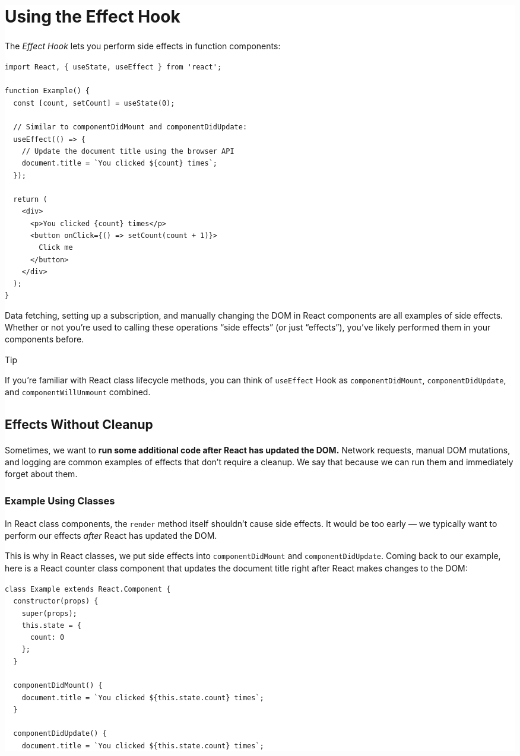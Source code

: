 # Using the Effect Hook
The _Effect Hook_ lets you perform side effects in function components:
```
import React, { useState, useEffect } from 'react';

function Example() {
  const [count, setCount] = useState(0);

  // Similar to componentDidMount and componentDidUpdate:
  useEffect(() => {
    // Update the document title using the browser API
    document.title = `You clicked ${count} times`;
  });

  return (
    <div>
      <p>You clicked {count} times</p>
      <button onClick={() => setCount(count + 1)}>
        Click me
      </button>
    </div>
  );
}
```

Data fetching, setting up a subscription, and manually changing the DOM in React components are all examples of side effects. Whether or not you’re used to calling these operations “side effects” (or just “effects”), you’ve likely performed them in your components before.

Tip

If you’re familiar with React class lifecycle methods, you can think of  `useEffect`  Hook as  `componentDidMount`,  `componentDidUpdate`, and  `componentWillUnmount`  combined.


## Effects Without Cleanup

Sometimes, we want to  **run some additional code after React has updated the DOM.**  Network requests, manual DOM mutations, and logging are common examples of effects that don’t require a cleanup. We say that because we can run them and immediately forget about them.

### Example Using Classes

In React class components, the  `render`  method itself shouldn’t cause side effects. It would be too early — we typically want to perform our effects  _after_  React has updated the DOM.

This is why in React classes, we put side effects into  `componentDidMount`  and  `componentDidUpdate`. Coming back to our example, here is a React counter class component that updates the document title right after React makes changes to the DOM:

```
class Example extends React.Component {
  constructor(props) {
    super(props);
    this.state = {
      count: 0
    };
  }

  componentDidMount() {
    document.title = `You clicked ${this.state.count} times`;
  }

  componentDidUpdate() {
    document.title = `You clicked ${this.state.count} times`;
```